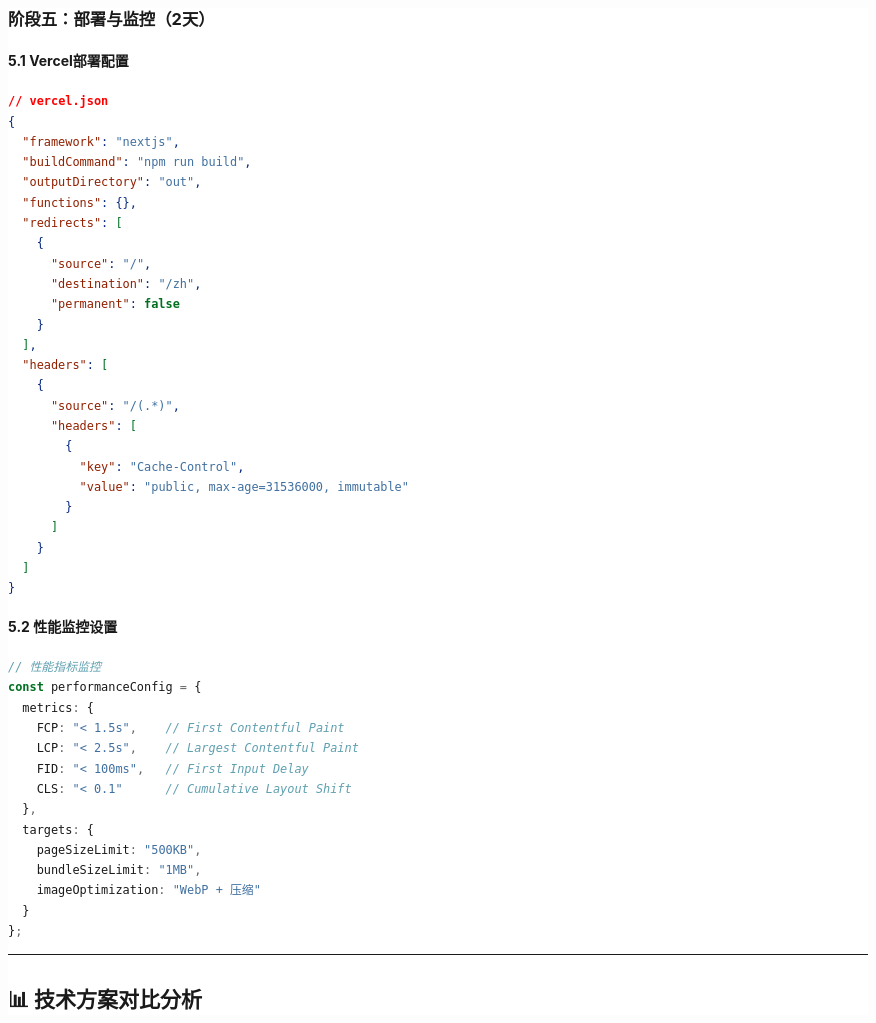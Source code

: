 ### 阶段五：部署与监控（2天）

#### 5.1 Vercel部署配置
```json
// vercel.json
{
  "framework": "nextjs",
  "buildCommand": "npm run build",
  "outputDirectory": "out",
  "functions": {},
  "redirects": [
    {
      "source": "/",
      "destination": "/zh",
      "permanent": false
    }
  ],
  "headers": [
    {
      "source": "/(.*)",
      "headers": [
        {
          "key": "Cache-Control",
          "value": "public, max-age=31536000, immutable"
        }
      ]
    }
  ]
}
```

#### 5.2 性能监控设置
```typescript
// 性能指标监控
const performanceConfig = {
  metrics: {
    FCP: "< 1.5s",    // First Contentful Paint
    LCP: "< 2.5s",    // Largest Contentful Paint  
    FID: "< 100ms",   // First Input Delay
    CLS: "< 0.1"      // Cumulative Layout Shift
  },
  targets: {
    pageSizeLimit: "500KB",
    bundleSizeLimit: "1MB",
    imageOptimization: "WebP + 压缩"
  }
};
```

---

## 📊 技术方案对比分析
